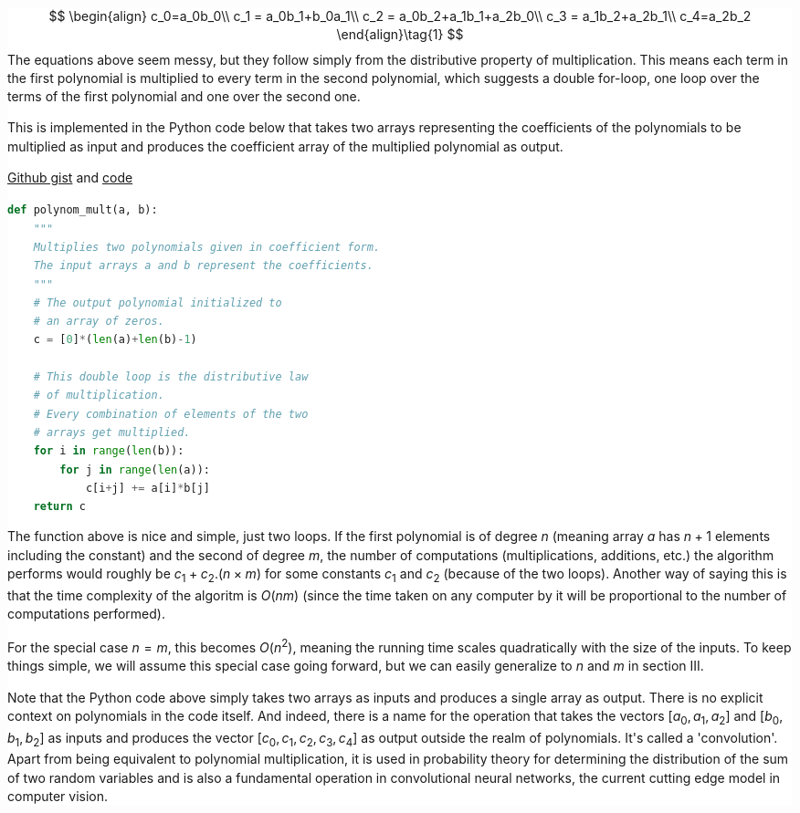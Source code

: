 $$
\begin{align}
c_0=a_0b_0\\
c_1 = a_0b_1+b_0a_1\\
c_2 = a_0b_2+a_1b_1+a_2b_0\\
c_3 = a_1b_2+a_2b_1\\
c_4=a_2b_2
\end{align}\tag{1}
$$
The equations above seem messy, but they follow simply from the distributive property of multiplication. This means each term in the first polynomial is multiplied to every term in the second polynomial, which suggests a double for-loop, one loop over the terms of the first polynomial and one over the second one. 

This is implemented in the Python code below that takes two arrays representing the coefficients of the polynomials to be multiplied as input and produces the coefficient array of the multiplied polynomial as output. 

[Github gist](https://gist.github.com/ryu577/df0c062c84ca56c8d67fe375c2dcc637) and [code](https://github.com/ryu577/algorithms/blob/master/algorith/polynoms/mult.py)
```python
def polynom_mult(a, b):
	"""
	Multiplies two polynomials given in coefficient form.
	The input arrays a and b represent the coefficients.
	"""
	# The output polynomial initialized to
	# an array of zeros.
	c = [0]*(len(a)+len(b)-1)
	
	# This double loop is the distributive law
	# of multiplication.
	# Every combination of elements of the two
	# arrays get multiplied.
	for i in range(len(b)):
		for j in range(len(a)):
			c[i+j] += a[i]*b[j]
	return c
```
The function above is nice and simple, just two loops. If the first polynomial is of degree $n$ (meaning array $a$ has $n+1$ elements including the constant) and the second of degree $m$, the number of computations (multiplications, additions, etc.) the algorithm performs would roughly be $c_1+c_2. (n \times m)$ for some constants $c_1$ and $c_2$ (because of the two loops). Another way of saying this is that the time complexity of the algoritm is $O(n m)$ (since the time taken on any computer by it will be proportional to the number of computations performed).

For the special case $n=m$, this becomes $O(n^2)$, meaning the running time scales quadratically with the size of the inputs. To keep things simple, we will assume this special case going forward, but we can easily generalize to $n$ and $m$ in section III.

Note that the Python code above simply takes two arrays as inputs and produces a single array as output. There is no explicit context on polynomials in the code itself. And indeed, there is a name for the operation that takes the vectors $[a_0, a_1, a_2]$ and $[b_0, b_1, b_2]$ as inputs and produces the vector $[c_0, c_1, c_2, c_3, c_4]$ as output outside the realm of polynomials. It's called a 'convolution'. Apart from being equivalent to polynomial multiplication, it is used in probability theory for determining the distribution of the sum of two random variables and is also a fundamental operation in convolutional neural networks, the current cutting edge model in computer vision.
